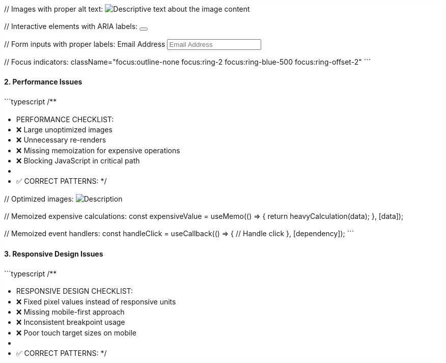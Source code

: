 // Images with proper alt text:
<Image src="/image.jpg" alt="Descriptive text about the image content" />

// Interactive elements with ARIA labels:
<button aria-label="Close dialog" onClick={handleClose}>
  <X className="w-4 h-4" />
</button>

// Form inputs with proper labels:
<label htmlFor="email" className="sr-only">Email Address</label>
<Input id="email" type="email" placeholder="Email Address" />

// Focus indicators:
className="focus:outline-none focus:ring-2 focus:ring-blue-500 focus:ring-offset-2"
\`\`\`

#### 2. Performance Issues
\`\`\`typescript
/**
 * PERFORMANCE CHECKLIST:
 * ❌ Large unoptimized images
 * ❌ Unnecessary re-renders
 * ❌ Missing memoization for expensive operations
 * ❌ Blocking JavaScript in critical path
 * 
 * ✅ CORRECT PATTERNS:
 */

// Optimized images:
<Image 
  src="/image.jpg" 
  alt="Description"
  width={400} 
  height={300}
  priority={isAboveFold}
  placeholder="blur"
/>

// Memoized expensive calculations:
const expensiveValue = useMemo(() => {
  return heavyCalculation(data);
}, [data]);

// Memoized event handlers:
const handleClick = useCallback(() => {
  // Handle click
}, [dependency]);
\`\`\`

#### 3. Responsive Design Issues
\`\`\`typescript
/**
 * RESPONSIVE DESIGN CHECKLIST:
 * ❌ Fixed pixel values instead of responsive units
 * ❌ Missing mobile-first approach
 * ❌ Inconsistent breakpoint usage
 * ❌ Poor touch target sizes on mobile
 * 
 * ✅ CORRECT PATTERNS:
 */

